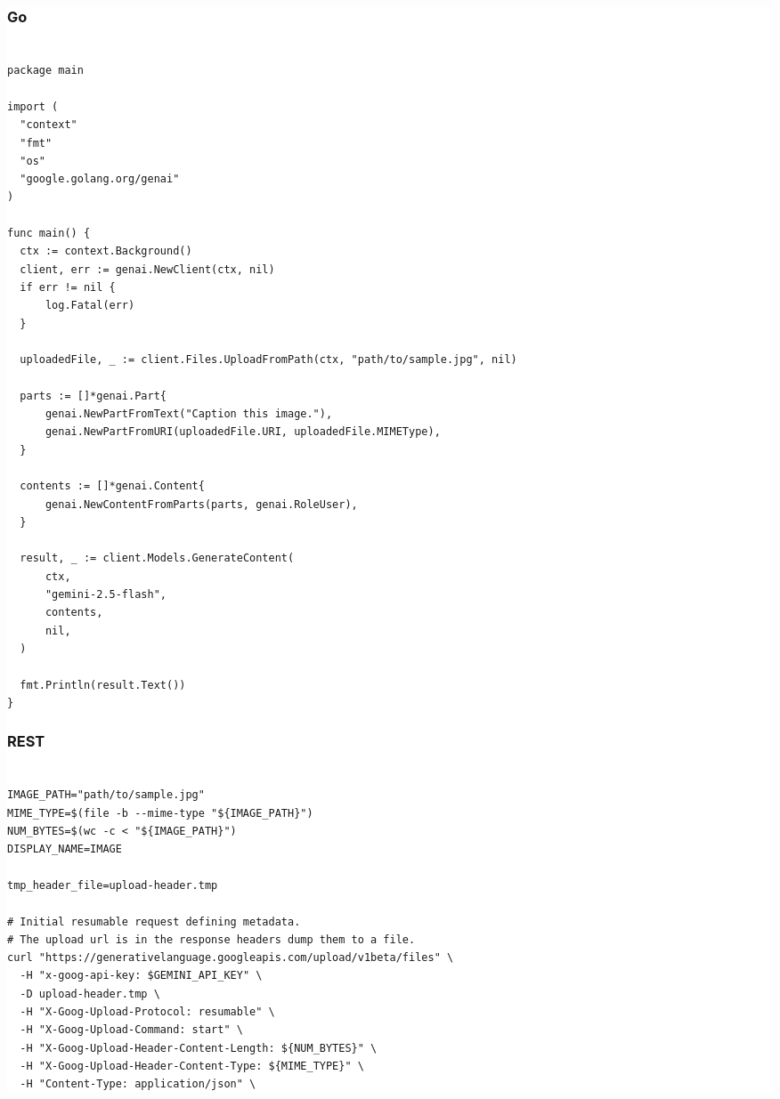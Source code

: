 ### Go

```

package main

import (
  "context"
  "fmt"
  "os"
  "google.golang.org/genai"
)

func main() {
  ctx := context.Background()
  client, err := genai.NewClient(ctx, nil)
  if err != nil {
      log.Fatal(err)
  }

  uploadedFile, _ := client.Files.UploadFromPath(ctx, "path/to/sample.jpg", nil)

  parts := []*genai.Part{
      genai.NewPartFromText("Caption this image."),
      genai.NewPartFromURI(uploadedFile.URI, uploadedFile.MIMEType),
  }

  contents := []*genai.Content{
      genai.NewContentFromParts(parts, genai.RoleUser),
  }

  result, _ := client.Models.GenerateContent(
      ctx,
      "gemini-2.5-flash",
      contents,
      nil,
  )

  fmt.Println(result.Text())
}

```

### REST

```

IMAGE_PATH="path/to/sample.jpg"
MIME_TYPE=$(file -b --mime-type "${IMAGE_PATH}")
NUM_BYTES=$(wc -c < "${IMAGE_PATH}")
DISPLAY_NAME=IMAGE

tmp_header_file=upload-header.tmp

# Initial resumable request defining metadata.
# The upload url is in the response headers dump them to a file.
curl "https://generativelanguage.googleapis.com/upload/v1beta/files" \
  -H "x-goog-api-key: $GEMINI_API_KEY" \
  -D upload-header.tmp \
  -H "X-Goog-Upload-Protocol: resumable" \
  -H "X-Goog-Upload-Command: start" \
  -H "X-Goog-Upload-Header-Content-Length: ${NUM_BYTES}" \
  -H "X-Goog-Upload-Header-Content-Type: ${MIME_TYPE}" \
  -H "Content-Type: application/json" \
```